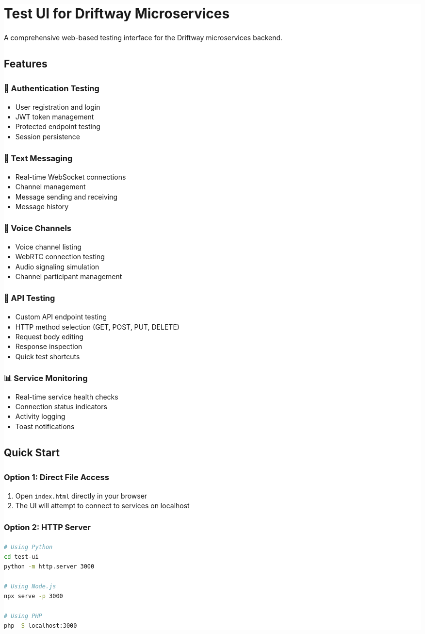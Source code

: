 # Test UI for Driftway Microservices

A comprehensive web-based testing interface for the Driftway microservices backend.

## Features

### 🔐 Authentication Testing
- User registration and login
- JWT token management
- Protected endpoint testing
- Session persistence

### 💬 Text Messaging
- Real-time WebSocket connections
- Channel management
- Message sending and receiving
- Message history

### 🎤 Voice Channels
- Voice channel listing
- WebRTC connection testing
- Audio signaling simulation
- Channel participant management

### 🧪 API Testing
- Custom API endpoint testing
- HTTP method selection (GET, POST, PUT, DELETE)
- Request body editing
- Response inspection
- Quick test shortcuts

### 📊 Service Monitoring
- Real-time service health checks
- Connection status indicators
- Activity logging
- Toast notifications

## Quick Start

### Option 1: Direct File Access
1. Open `index.html` directly in your browser
2. The UI will attempt to connect to services on localhost

### Option 2: HTTP Server
```bash
# Using Python
cd test-ui
python -m http.server 3000

# Using Node.js
npx serve -p 3000

# Using PHP
php -S localhost:3000
```
